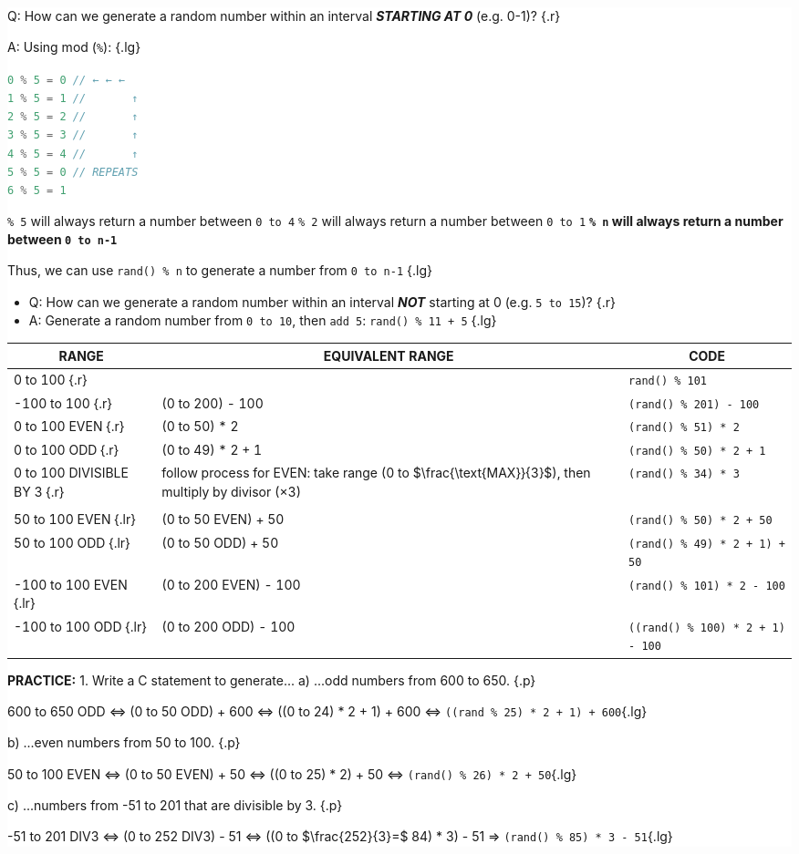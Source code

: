 Q: How can we generate a random number within an interval ***STARTING AT 0*** (e.g. 0-1)? {.r}

A: Using mod (`%`): {.lg}

```c
0 % 5 = 0 // ← ← ←
1 % 5 = 1 //       ↑
2 % 5 = 2 //       ↑
3 % 5 = 3 //       ↑
4 % 5 = 4 //       ↑
5 % 5 = 0 // REPEATS
6 % 5 = 1
```
`% 5` will always return a number between `0 to 4`
`% 2` will always return a number between `0 to 1`
**`% n` will always return a number between `0 to n-1`**

Thus, we can use `rand() % n` to generate a number from `0 to n-1` {.lg}

- Q: How can we generate a random number within an interval ***NOT*** starting at 0 (e.g. `5 to 15`)? {.r}
- A: Generate a random number from `0 to 10`, then `add 5`: `rand() % 11 + 5` {.lg}

| RANGE                        | EQUIVALENT RANGE                                                                                         | CODE                             |
| ---------------------------- | -------------------------------------------------------------------------------------------------------- | -------------------------------- |
| 0 to 100 {.r}                |                                                                                                          | `rand() % 101`                   |
| -100 to 100 {.r}             | (0 to 200) - 100                                                                                         | `(rand() % 201) - 100`           |
| 0 to 100 EVEN {.r}           | (0 to 50) * 2                                                                                            | `(rand() % 51) * 2`              |
| 0 to 100 ODD {.r}            | (0 to 49) * 2 + 1                                                                                        | `(rand() % 50) * 2 + 1`          |
| 0 to 100 DIVISIBLE BY 3 {.r} | follow process for EVEN: take range (0 to $\frac{\text{MAX}}{3}$), then multiply by divisor ($\times 3$) | `(rand() % 34) * 3`              |
|                              |                                                                                                          |                                  |
| 50 to 100 EVEN {.lr}         | (0 to 50 EVEN) + 50                                                                                      | `(rand() % 50) * 2 + 50`         |
| 50 to 100 ODD {.lr}          | (0 to 50 ODD) + 50                                                                                       | `(rand() % 49) * 2 + 1) + 50`    |
| -100 to 100 EVEN {.lr}       | (0 to 200 EVEN) - 100                                                                                    | `(rand() % 101) * 2 - 100`       |
| -100 to 100 ODD {.lr}        | (0 to 200 ODD) - 100                                                                                     | `((rand() % 100) * 2 + 1) - 100` |

**PRACTICE:**
1\. Write a C statement to generate...
a) ...odd numbers from 600 to 650. {.p}

600 to 650 ODD <=> (0 to 50 ODD) + 600 <=> ((0 to 24) * 2 + 1) + 600 <=> `((rand % 25) * 2 + 1) + 600`{.lg}

b) ...even numbers from 50 to 100. {.p}

50 to 100 EVEN <=> (0 to 50 EVEN) + 50 <=> ((0 to 25) * 2) + 50 <=> `(rand() % 26) * 2 + 50`{.lg}

c) ...numbers from -51 to 201 that are divisible by 3. {.p}

-51 to 201 DIV3 <=> (0 to 252 DIV3) - 51 <=> ((0 to $\frac{252}{3}=$ 84) * 3) - 51 => `(rand() % 85) * 3 - 51`{.lg}
